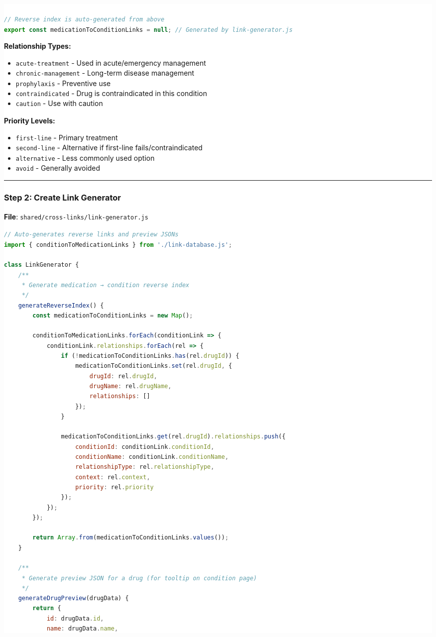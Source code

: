 ```javascript

// Reverse index is auto-generated from above
export const medicationToConditionLinks = null; // Generated by link-generator.js
```

**Relationship Types:**
- `acute-treatment` - Used in acute/emergency management
- `chronic-management` - Long-term disease management
- `prophylaxis` - Preventive use
- `contraindicated` - Drug is contraindicated in this condition
- `caution` - Use with caution

**Priority Levels:**
- `first-line` - Primary treatment
- `second-line` - Alternative if first-line fails/contraindicated
- `alternative` - Less commonly used option
- `avoid` - Generally avoided

---

### Step 2: Create Link Generator

**File**: `shared/cross-links/link-generator.js`

```javascript
// Auto-generates reverse links and preview JSONs
import { conditionToMedicationLinks } from './link-database.js';

class LinkGenerator {
    /**
     * Generate medication → condition reverse index
     */
    generateReverseIndex() {
        const medicationToConditionLinks = new Map();

        conditionToMedicationLinks.forEach(conditionLink => {
            conditionLink.relationships.forEach(rel => {
                if (!medicationToConditionLinks.has(rel.drugId)) {
                    medicationToConditionLinks.set(rel.drugId, {
                        drugId: rel.drugId,
                        drugName: rel.drugName,
                        relationships: []
                    });
                }

                medicationToConditionLinks.get(rel.drugId).relationships.push({
                    conditionId: conditionLink.conditionId,
                    conditionName: conditionLink.conditionName,
                    relationshipType: rel.relationshipType,
                    context: rel.context,
                    priority: rel.priority
                });
            });
        });

        return Array.from(medicationToConditionLinks.values());
    }

    /**
     * Generate preview JSON for a drug (for tooltip on condition page)
     */
    generateDrugPreview(drugData) {
        return {
            id: drugData.id,
            name: drugData.name,
```